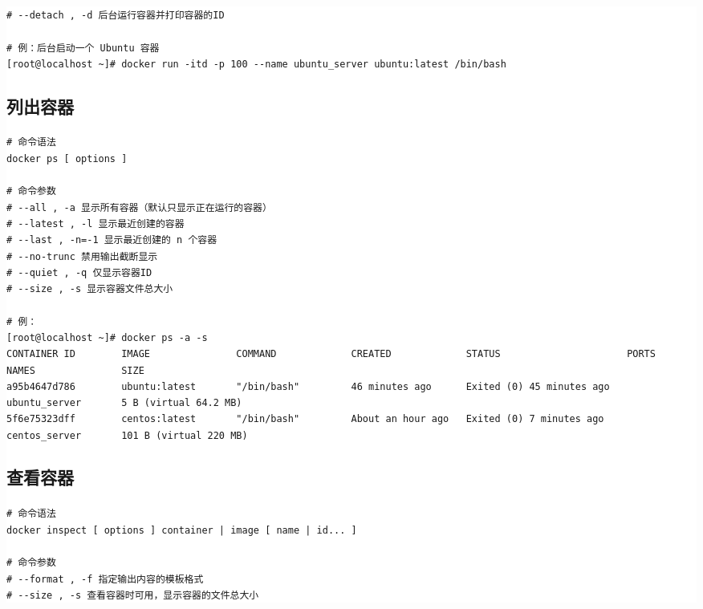	# --detach , -d 后台运行容器并打印容器的ID
	 
	# 例：后台启动一个 Ubuntu 容器
	[root@localhost ~]# docker run -itd -p 100 --name ubuntu_server ubuntu:latest /bin/bash

## 列出容器

	# 命令语法
	docker ps [ options ]
	 
	# 命令参数
	# --all , -a 显示所有容器（默认只显示正在运行的容器）
	# --latest , -l 显示最近创建的容器
	# --last , -n=-1 显示最近创建的 n 个容器
	# --no-trunc 禁用输出截断显示
	# --quiet , -q 仅显示容器ID
	# --size , -s 显示容器文件总大小
	 
	# 例：
	[root@localhost ~]# docker ps -a -s
	CONTAINER ID        IMAGE               COMMAND             CREATED             STATUS                      PORTS               NAMES               SIZE
	a95b4647d786        ubuntu:latest       "/bin/bash"         46 minutes ago      Exited (0) 45 minutes ago                       ubuntu_server       5 B (virtual 64.2 MB)
	5f6e75323dff        centos:latest       "/bin/bash"         About an hour ago   Exited (0) 7 minutes ago                        centos_server       101 B (virtual 220 MB)

## 查看容器

	# 命令语法
	docker inspect [ options ] container | image [ name | id... ]
	 
	# 命令参数
	# --format , -f 指定输出内容的模板格式
	# --size , -s 查看容器时可用，显示容器的文件总大小
	 